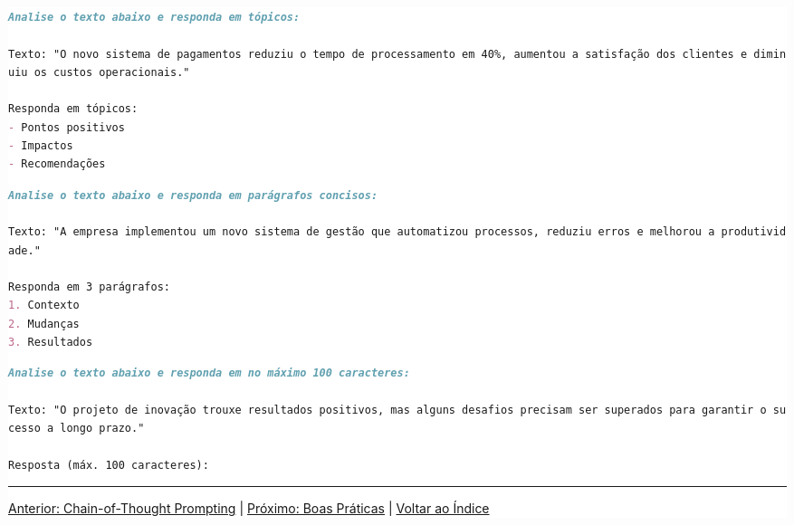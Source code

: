 ```markdown
Analise o texto abaixo e responda em tópicos:

Texto: "O novo sistema de pagamentos reduziu o tempo de processamento em 40%, aumentou a satisfação dos clientes e diminuiu os custos operacionais."

Responda em tópicos:
- Pontos positivos
- Impactos
- Recomendações
```

```markdown
Analise o texto abaixo e responda em parágrafos concisos:

Texto: "A empresa implementou um novo sistema de gestão que automatizou processos, reduziu erros e melhorou a produtividade."

Responda em 3 parágrafos:
1. Contexto
2. Mudanças
3. Resultados
```

```markdown
Analise o texto abaixo e responda em no máximo 100 caracteres:

Texto: "O projeto de inovação trouxe resultados positivos, mas alguns desafios precisam ser superados para garantir o sucesso a longo prazo."

Resposta (máx. 100 caracteres):
```

---

[Anterior: Chain-of-Thought Prompting](03_chain_of_thought.md) | [Próximo: Boas Práticas](05_boas_praticas.md) | [Voltar ao Índice](../README.md)
